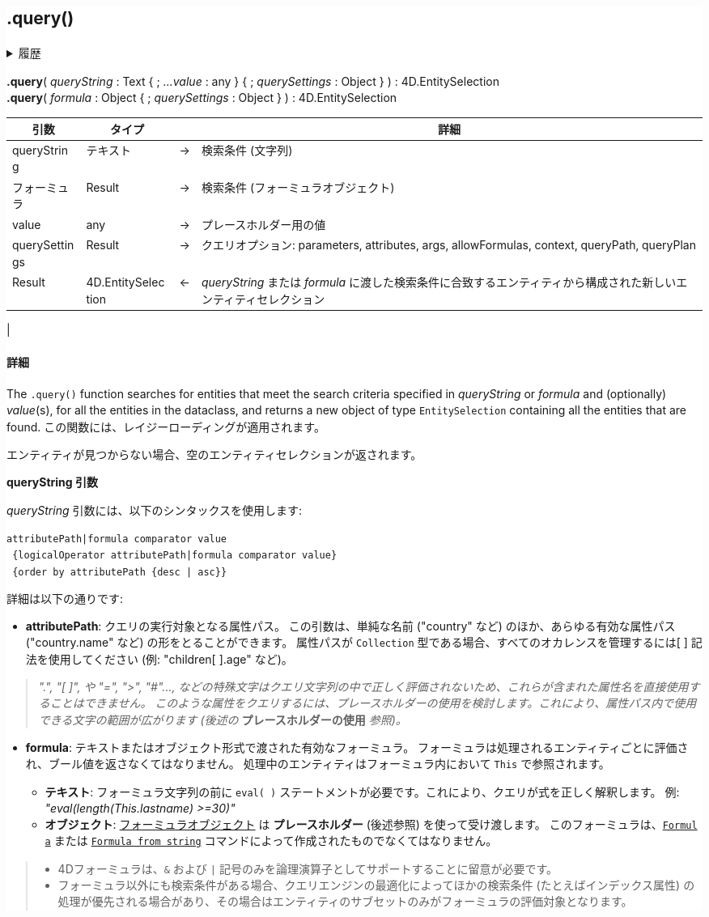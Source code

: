 


## .query()

<details><summary>履歴</summary></details>



**.query**( *queryString* : Text { ; *...value* : any } { ; *querySettings* : Object } ) : 4D.EntitySelection <br/>**.query**( *formula* : Object { ; *querySettings* : Object } ) : 4D.EntitySelection 


| 引数            | タイプ                |    | 詳細                                                                                               |
| ------------- | ------------------ | -- | ------------------------------------------------------------------------------------------------ |
| queryString   | テキスト               | -> | 検索条件 (文字列)                                                                                       |
| フォーミュラ        | Result             | -> | 検索条件 (フォーミュラオブジェクト)                                                                              |
| value         | any                | -> | プレースホルダー用の値                                                                                      |
| querySettings | Result             | -> | クエリオプション: parameters, attributes, args, allowFormulas, context, queryPath, queryPlan             |
| Result        | 4D.EntitySelection | <- | *queryString* または *formula* に渡した検索条件に合致するエンティティから構成された新しいエンティティセレクション|

|

#### 詳細

The `.query()` function searches for entities that meet the search criteria specified in *queryString* or *formula* and (optionally) *value*(s), for all the entities in the dataclass, and returns a new object of type `EntitySelection` containing all the entities that are found. この関数には、レイジーローディングが適用されます。

エンティティが見つからない場合、空のエンティティセレクションが返されます。

**queryString 引数**

*queryString* 引数には、以下のシンタックスを使用します:

```4d
attributePath|formula comparator value   
 {logicalOperator attributePath|formula comparator value}   
 {order by attributePath {desc | asc}}
```

詳細は以下の通りです:

* **attributePath**: クエリの実行対象となる属性パス。 この引数は、単純な名前 ("country" など) のほか、あらゆる有効な属性パス ("country.name" など) の形をとることができます。 属性パスが `Collection` 型である場合、すべてのオカレンスを管理するには\[ ] 記法を使用してください (例: "children\[ ].age" など)。
> *".", "\[ ]", や "=", ">", "#"..., などの特殊文字はクエリ文字列の中で正しく評価されないため、これらが含まれた属性名を直接使用することはできません。 このような属性をクエリするには、プレースホルダーの使用を検討します。これにより、属性パス内で使用できる文字の範囲が広がります (後述の* **プレースホルダーの使用** *参照)。*

* **formula**: テキストまたはオブジェクト形式で渡された有効なフォーミュラ。 フォーミュラは処理されるエンティティごとに評価され、ブール値を返さなくてはなりません。 処理中のエンティティはフォーミュラ内において `This` で参照されます。

  * **テキスト**: フォーミュラ文字列の前に `eval( )` ステートメントが必要です。これにより、クエリが式を正しく解釈します。 例: *"eval(length(This.lastname) >=30)"*
  * **オブジェクト**: [フォーミュラオブジェクト](FunctionClass.md) は **プレースホルダー** (後述参照) を使って受け渡します。 このフォーミュラは、[`Formula`](FunctionClass.md#formula) または [`Formula from string`](FunctionClass.md#formula-from-string) コマンドによって作成されたものでなくてはなりません。
> * 4Dフォーミュラは、`&` および `|` 記号のみを論理演算子としてサポートすることに留意が必要です。
> * フォーミュラ以外にも検索条件がある場合、クエリエンジンの最適化によってほかの検索条件 (たとえばインデックス属性) の処理が優先される場合があり、その場合はエンティティのサブセットのみがフォーミュラの評価対象となります。
